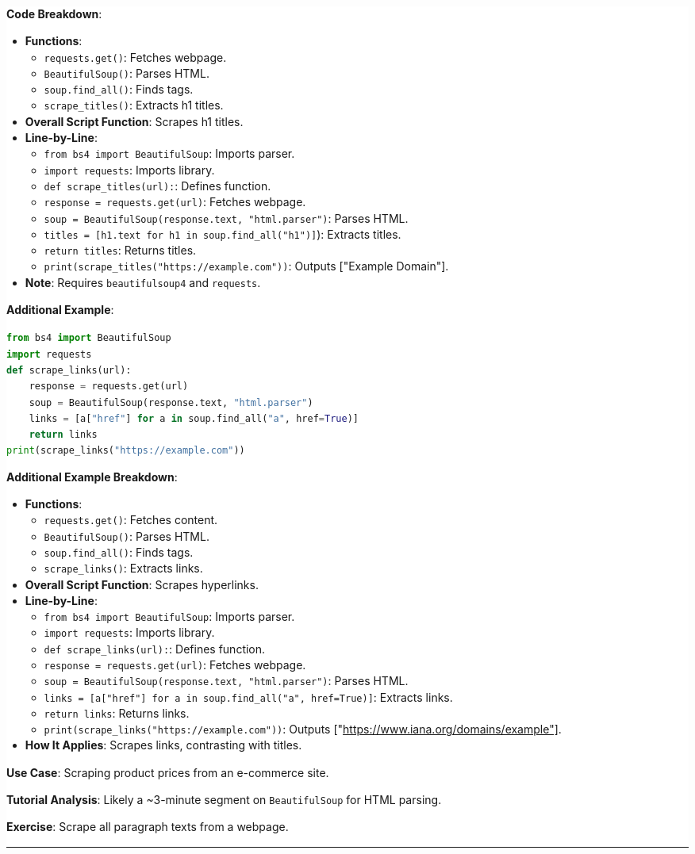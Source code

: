 **Code Breakdown**:  
- **Functions**:  
  - `requests.get()`: Fetches webpage.  
  - `BeautifulSoup()`: Parses HTML.  
  - `soup.find_all()`: Finds tags.  
  - `scrape_titles()`: Extracts h1 titles.  
- **Overall Script Function**: Scrapes h1 titles.  
- **Line-by-Line**:  
  - `from bs4 import BeautifulSoup`: Imports parser.  
  - `import requests`: Imports library.  
  - `def scrape_titles(url):`: Defines function.  
  - `response = requests.get(url)`: Fetches webpage.  
  - `soup = BeautifulSoup(response.text, "html.parser")`: Parses HTML.  
  - `titles = [h1.text for h1 in soup.find_all("h1")]`): Extracts titles.  
  - `return titles`: Returns titles.  
  - `print(scrape_titles("https://example.com"))`: Outputs ["Example Domain"].  
- **Note**: Requires `beautifulsoup4` and `requests`.  

**Additional Example**:  
```python
from bs4 import BeautifulSoup
import requests
def scrape_links(url):
    response = requests.get(url)
    soup = BeautifulSoup(response.text, "html.parser")
    links = [a["href"] for a in soup.find_all("a", href=True)]
    return links
print(scrape_links("https://example.com"))
```

**Additional Example Breakdown**:  
- **Functions**:  
  - `requests.get()`: Fetches content.  
  - `BeautifulSoup()`: Parses HTML.  
  - `soup.find_all()`: Finds tags.  
  - `scrape_links()`: Extracts links.  
- **Overall Script Function**: Scrapes hyperlinks.  
- **Line-by-Line**:  
  - `from bs4 import BeautifulSoup`: Imports parser.  
  - `import requests`: Imports library.  
  - `def scrape_links(url):`: Defines function.  
  - `response = requests.get(url)`: Fetches webpage.  
  - `soup = BeautifulSoup(response.text, "html.parser")`: Parses HTML.  
  - `links = [a["href"] for a in soup.find_all("a", href=True)]`: Extracts links.  
  - `return links`: Returns links.  
  - `print(scrape_links("https://example.com"))`: Outputs ["https://www.iana.org/domains/example"].  
- **How It Applies**: Scrapes links, contrasting with titles.  

**Use Case**: Scraping product prices from an e-commerce site.  

**Tutorial Analysis**: Likely a ~3-minute segment on `BeautifulSoup` for HTML parsing.  

**Exercise**: Scrape all paragraph texts from a webpage.

---